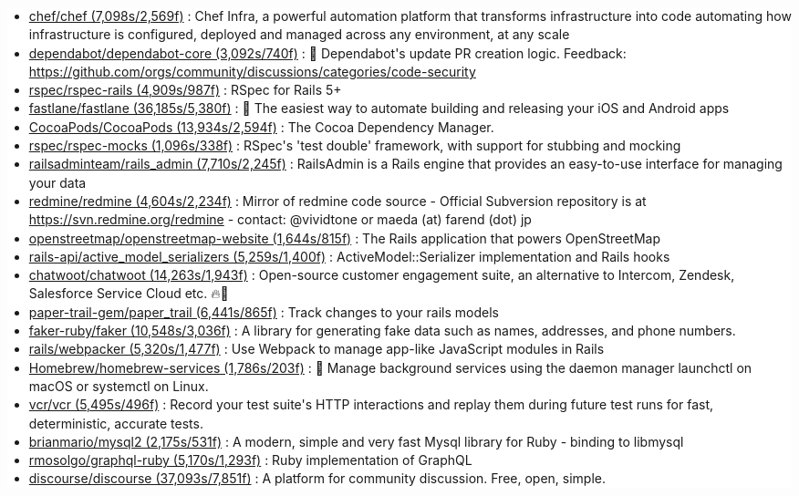 * [chef/chef (7,098s/2,569f)](https://github.com/chef/chef) : Chef Infra, a powerful automation platform that transforms infrastructure into code automating how infrastructure is configured, deployed and managed across any environment, at any scale
* [dependabot/dependabot-core (3,092s/740f)](https://github.com/dependabot/dependabot-core) : 🤖 Dependabot's update PR creation logic. Feedback: https://github.com/orgs/community/discussions/categories/code-security
* [rspec/rspec-rails (4,909s/987f)](https://github.com/rspec/rspec-rails) : RSpec for Rails 5+
* [fastlane/fastlane (36,185s/5,380f)](https://github.com/fastlane/fastlane) : 🚀 The easiest way to automate building and releasing your iOS and Android apps
* [CocoaPods/CocoaPods (13,934s/2,594f)](https://github.com/CocoaPods/CocoaPods) : The Cocoa Dependency Manager.
* [rspec/rspec-mocks (1,096s/338f)](https://github.com/rspec/rspec-mocks) : RSpec's 'test double' framework, with support for stubbing and mocking
* [railsadminteam/rails_admin (7,710s/2,245f)](https://github.com/railsadminteam/rails_admin) : RailsAdmin is a Rails engine that provides an easy-to-use interface for managing your data
* [redmine/redmine (4,604s/2,234f)](https://github.com/redmine/redmine) : Mirror of redmine code source - Official Subversion repository is at https://svn.redmine.org/redmine - contact: @vividtone or maeda (at) farend (dot) jp
* [openstreetmap/openstreetmap-website (1,644s/815f)](https://github.com/openstreetmap/openstreetmap-website) : The Rails application that powers OpenStreetMap
* [rails-api/active_model_serializers (5,259s/1,400f)](https://github.com/rails-api/active_model_serializers) : ActiveModel::Serializer implementation and Rails hooks
* [chatwoot/chatwoot (14,263s/1,943f)](https://github.com/chatwoot/chatwoot) : Open-source customer engagement suite, an alternative to Intercom, Zendesk, Salesforce Service Cloud etc. 🔥💬
* [paper-trail-gem/paper_trail (6,441s/865f)](https://github.com/paper-trail-gem/paper_trail) : Track changes to your rails models
* [faker-ruby/faker (10,548s/3,036f)](https://github.com/faker-ruby/faker) : A library for generating fake data such as names, addresses, and phone numbers.
* [rails/webpacker (5,320s/1,477f)](https://github.com/rails/webpacker) : Use Webpack to manage app-like JavaScript modules in Rails
* [Homebrew/homebrew-services (1,786s/203f)](https://github.com/Homebrew/homebrew-services) : 🚀 Manage background services using the daemon manager launchctl on macOS or systemctl on Linux.
* [vcr/vcr (5,495s/496f)](https://github.com/vcr/vcr) : Record your test suite's HTTP interactions and replay them during future test runs for fast, deterministic, accurate tests.
* [brianmario/mysql2 (2,175s/531f)](https://github.com/brianmario/mysql2) : A modern, simple and very fast Mysql library for Ruby - binding to libmysql
* [rmosolgo/graphql-ruby (5,170s/1,293f)](https://github.com/rmosolgo/graphql-ruby) : Ruby implementation of GraphQL
* [discourse/discourse (37,093s/7,851f)](https://github.com/discourse/discourse) : A platform for community discussion. Free, open, simple.
